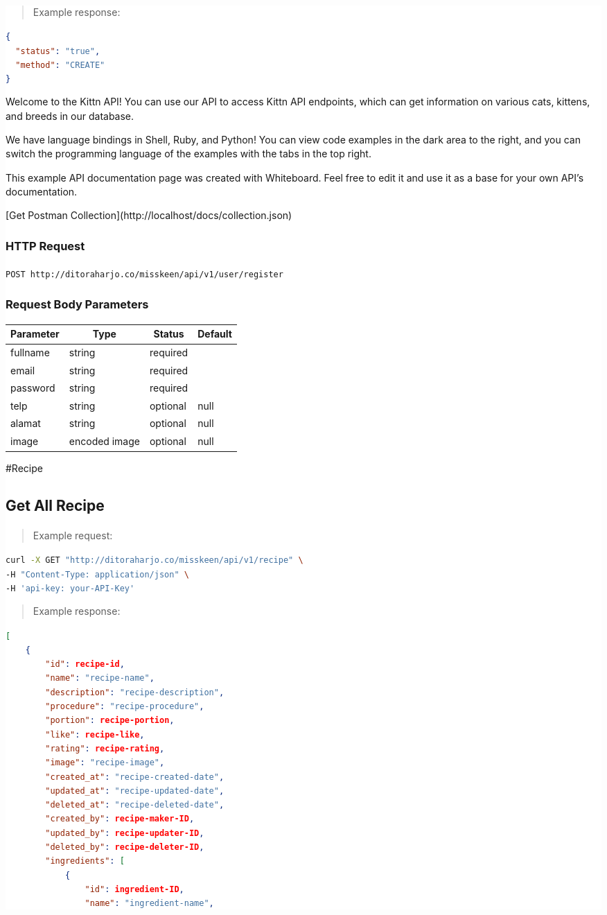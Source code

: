 > Example response:

```json
{
  "status": "true",
  "method": "CREATE"
}
```

<p> Welcome to the Kittn API! You can use our API to access Kittn API endpoints, which can get information on various cats, kittens, and breeds in our database.</p>
<p> We have language bindings in Shell, Ruby, and Python! You can view code examples in the dark area to the right, and you can switch the programming language of the examples with the tabs in the top right.</p>
<p> This example API documentation page was created with Whiteboard. Feel free to edit it and use it as a base for your own API’s documentation.</p>
[Get Postman Collection](http://localhost/docs/collection.json)

### HTTP Request
`POST http://ditoraharjo.co/misskeen/api/v1/user/register`

### Request Body Parameters

Parameter | Type | Status | Default
--------- | ------- | ------- | ------- |
  fullname | string |  required |
  email | string |  required |
  password | string |  required |
  telp | string |  optional | null
  alamat | string |  optional | null
  image | encoded image |  optional | null


#Recipe

## Get All Recipe
> Example request:

```bash
curl -X GET "http://ditoraharjo.co/misskeen/api/v1/recipe" \
-H "Content-Type: application/json" \
-H 'api-key: your-API-Key'
```

> Example response:

```json
[
    {
        "id": recipe-id,
        "name": "recipe-name",
        "description": "recipe-description",
        "procedure": "recipe-procedure",
        "portion": recipe-portion,
        "like": recipe-like,
        "rating": recipe-rating,
        "image": "recipe-image",
        "created_at": "recipe-created-date",
        "updated_at": "recipe-updated-date",
        "deleted_at": "recipe-deleted-date",
        "created_by": recipe-maker-ID,
        "updated_by": recipe-updater-ID,
        "deleted_by": recipe-deleter-ID,
        "ingredients": [
            {
                "id": ingredient-ID,
                "name": "ingredient-name",
```